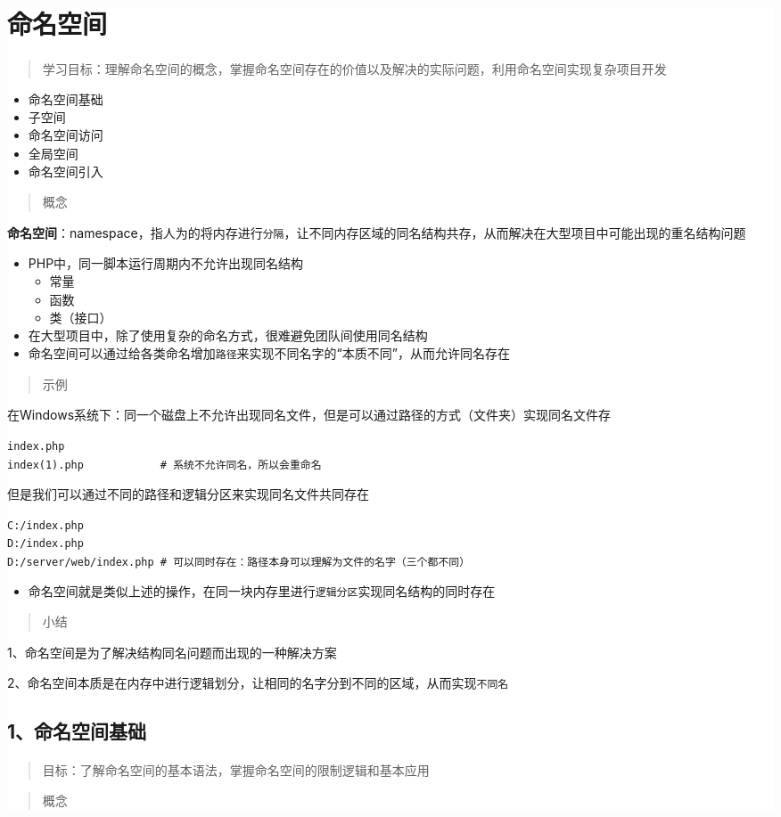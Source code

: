 # **命名空间**

> 学习目标：理解命名空间的概念，掌握命名空间存在的价值以及解决的实际问题，利用命名空间实现复杂项目开发

* 命名空间基础
* 子空间
* 命名空间访问
* 全局空间
* 命名空间引入



> 概念

**命名空间**：namespace，指人为的将内存进行`分隔`，让不同内存区域的同名结构共存，从而解决在大型项目中可能出现的重名结构问题

* PHP中，同一脚本运行周期内不允许出现同名结构
  * 常量
  * 函数
  * 类（接口）
* 在大型项目中，除了使用复杂的命名方式，很难避免团队间使用同名结构
* 命名空间可以通过给各类命名增加`路径`来实现不同名字的“本质不同”，从而允许同名存在



> 示例

在Windows系统下：同一个磁盘上不允许出现同名文件，但是可以通过路径的方式（文件夹）实现同名文件存

```txt
index.php
index(1).php			# 系统不允许同名，所以会重命名
```

但是我们可以通过不同的路径和逻辑分区来实现同名文件共同存在

```txt
C:/index.php
D:/index.php
D:/server/web/index.php	# 可以同时存在：路径本身可以理解为文件的名字（三个都不同）
```

* 命名空间就是类似上述的操作，在同一块内存里进行`逻辑分区`实现同名结构的同时存在



> 小结

1、命名空间是为了解决结构同名问题而出现的一种解决方案

2、命名空间本质是在内存中进行逻辑划分，让相同的名字分到不同的区域，从而实现`不同名`



## **1、命名空间基础**

> 目标：了解命名空间的基本语法，掌握命名空间的限制逻辑和基本应用



> 概念
